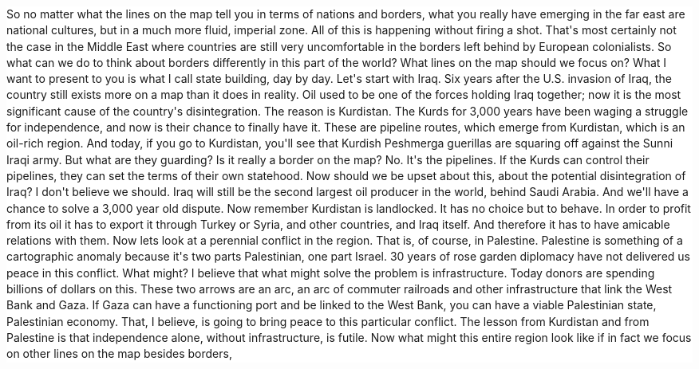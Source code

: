 So no matter what the lines on the map tell you
in terms of nations and borders,
what you really have emerging in the far east
are national cultures,
but in a much more fluid, imperial zone.
All of this is happening without firing a shot.
That&#39;s most certainly not the case in the Middle East
where countries are still very uncomfortable
in the borders left behind by European colonialists.
So what can we do to think about borders differently in this part of the world?
What lines on the map should we focus on?
What I want to present to you is what I call
state building, day by day.
Let&#39;s start with Iraq.
Six years after the U.S. invasion of Iraq,
the country still exists more on a map than it does in reality.
Oil used to be one of the forces holding Iraq together;
now it is the most significant cause of the country&#39;s disintegration.
The reason is Kurdistan.
The Kurds for 3,000 years
have been waging a struggle for independence,
and now is their chance to finally have it.
These are pipeline routes, which emerge from Kurdistan,
which is an oil-rich region.
And today, if you go to Kurdistan,
you&#39;ll see that Kurdish Peshmerga guerillas
are squaring off against the Sunni Iraqi army.
But what are they guarding?
Is it really a border on the map?
No. It&#39;s the pipelines.
If the Kurds can control their pipelines, they can set the terms
of their own statehood.
Now should we be upset about this, about the potential disintegration of Iraq?
I don&#39;t believe we should.
Iraq will still be the second largest oil producer in the world,
behind Saudi Arabia.
And we&#39;ll have a chance to solve a 3,000 year old dispute.
Now remember Kurdistan is landlocked.
It has no choice but to behave.
In order to profit from its oil
it has to export it through Turkey or Syria,
and other countries, and Iraq itself.
And therefore it has to have amicable relations with them.
Now lets look at a perennial conflict in the region.
That is, of course, in Palestine.
Palestine is something of a cartographic anomaly
because it&#39;s two parts Palestinian, one part Israel.
30 years of rose garden diplomacy
have not delivered us peace in this conflict.
What might? I believe that what might
solve the problem is infrastructure.
Today donors are spending billions of dollars on this.
These two arrows are an arc,
an arc of commuter railroads and other infrastructure
that link the West Bank and Gaza.
If Gaza can have a functioning port
and be linked to the West Bank, you can have a viable Palestinian state,
Palestinian economy.
That, I believe, is going to bring peace to this particular conflict.
The lesson from Kurdistan and from Palestine
is that independence alone, without infrastructure,
is futile.
Now what might this entire region look like
if in fact we focus on other lines on the map besides borders,